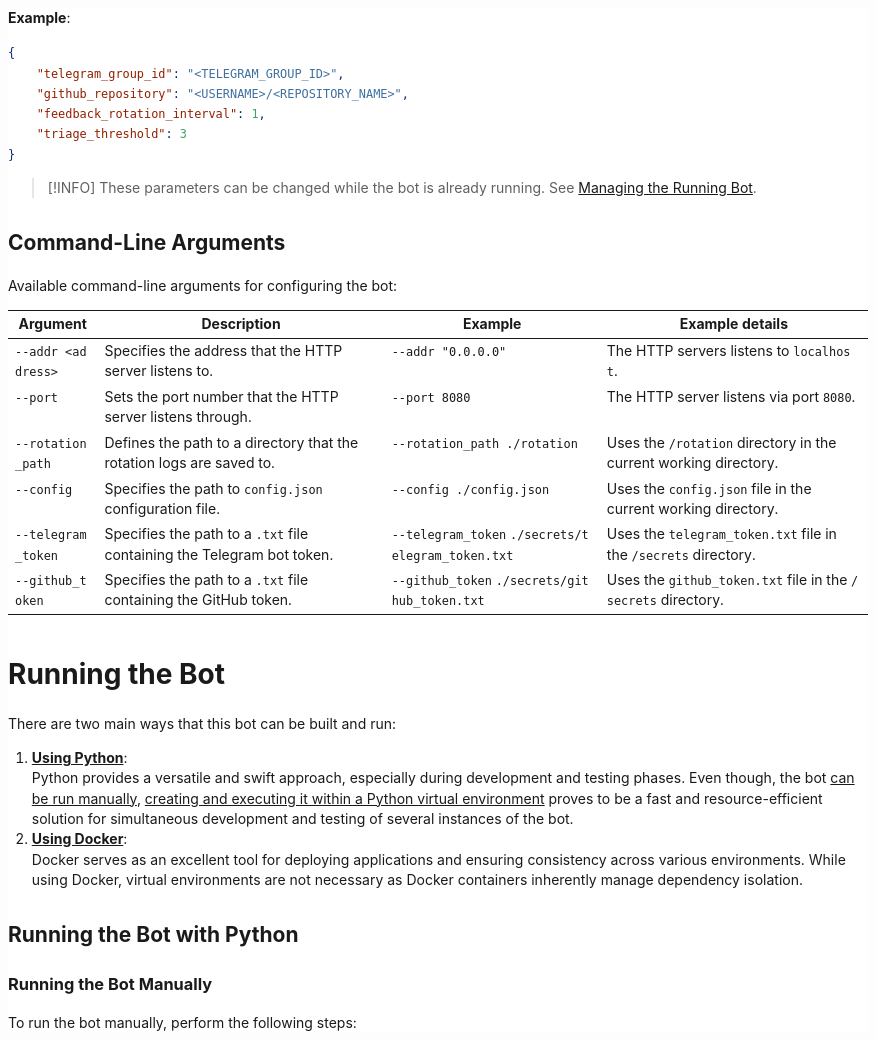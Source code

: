 **Example**:

```json
{
    "telegram_group_id": "<TELEGRAM_GROUP_ID>",
    "github_repository": "<USERNAME>/<REPOSITORY_NAME>",
    "feedback_rotation_interval": 1,
    "triage_threshold": 3
}
```

> [!INFO]
> These parameters can be changed while the bot is already running. See [Managing the Running Bot](#managing-the-running-bot).

## Command-Line Arguments

Available command-line arguments for configuring the bot:

| Argument           | Description                                                            | Example                                           | Example details                                                  |
| ------------------ | ---------------------------------------------------------------------- | ------------------------------------------------- | ---------------------------------------------------------------- |
| `--addr <address>` | Specifies the address that the HTTP server listens to.                 | `--addr "0.0.0.0"`                                | The HTTP servers listens to `localhost`.                         |
| `--port`           | Sets the port number that the HTTP server listens through.             | `--port 8080`                                     | The HTTP server listens via port `8080`.                         |
| `--rotation_path`  | Defines the path to a directory that the rotation logs are saved to.   | `--rotation_path ./rotation`                      | Uses the `/rotation` directory in the current working directory. |
| `--config`         | Specifies the path to `config.json` configuration file.                | `--config ./config.json`                          | Uses the `config.json` file in the current working directory.    |
| `--telegram_token` | Specifies the path to a `.txt` file containing the Telegram bot token. | `--telegram_token` `./secrets/telegram_token.txt` | Uses the `telegram_token.txt` file in the `/secrets` directory.  |
| `--github_token`   | Specifies the path to a `.txt` file containing the GitHub token.       | `--github_token` `./secrets/github_token.txt`     | Uses the `github_token.txt` file in the `/secrets` directory.    |

# Running the Bot

There are two main ways that this bot can be built and run:

1. [**Using Python**](#running-the-bot-with-python):\
   Python provides a versatile and swift approach, especially during development and testing phases. Even though, the bot [can be run manually](#running-the-bot-manually), [creating and executing it within a Python virtual environment](#running-the-bot-in-a-virtual-environment) proves to be a fast and resource-efficient solution for simultaneous development and testing of several instances of the bot.
2. [**Using Docker**](#running-the-bot-via-docker):\
   Docker serves as an excellent tool for deploying applications and ensuring consistency across various environments. While using Docker, virtual environments are not necessary as Docker containers inherently manage dependency isolation.

## Running the Bot with Python

### Running the Bot Manually

To run the bot manually, perform the following steps:
